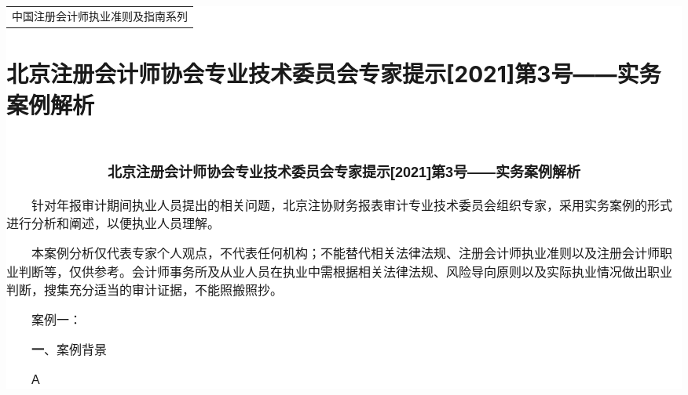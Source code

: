 ﻿<!DOCTYPE HTML PUBLIC "-//W3C//DTD HTML 4.0 Transitional//EN">
<HTML xmlns:o = "urn:schemas-microsoft-com:office:office"><HEAD><TITLE>北京注册会计师协会专业技术委员会专家提示[2021]第3号——实务案例解析</TITLE>
<META content="text/html; charset=gb2312" http-equiv=Content-Type>
<META name=GENERATOR content="MSHTML 11.00.10570.1001"><LINK rel=stylesheet 
href="_template.css"></HEAD>
<BODY>
<DIV id=nsbanner>
<DIV id=bannerrow1>
<TABLE class=bannerparthead>
  <TBODY>
  <TR id=hdr>
    <TD class=runninghead noWrap>中国注册会计师执业准则及指南系列</TD></TR></TBODY></TABLE></DIV>
<DIV id=titlerow>
<H1 class=dtH1>北京注册会计师协会专业技术委员会专家提示[2021]第3号——实务案例解析 </H1></DIV></DIV>
<DIV id=nstext><BR>
<P class=cntitle 
style="BACKGROUND: white; TEXT-ALIGN: center; MARGIN: 7.5pt 0cm 0pt; LINE-HEIGHT: 22.5pt" 
align=center><A name=_GoBack></A><B><SPAN 
style='FONT-SIZE: 13.5pt; FONT-FAMILY: "微软雅黑",sans-serif'>北京注册会计师协会专业技术委员会专家提示<SPAN 
lang=EN-US>[2021]</SPAN>第<SPAN lang=EN-US>3</SPAN>号——实务案例解析<SPAN 
lang=EN-US><o:p></o:p></SPAN></SPAN></B></P>
<P class=doc-a 
style="BOX-SIZING: border-box; BACKGROUND: white; WORD-SPACING: 0px; ORPHANS: 2; WIDOWS: 2; MARGIN: 11.25pt 0cm 0pt; TEXT-INDENT: 24pt; font-variant-ligatures: normal; font-variant-caps: normal; -webkit-text-stroke-width: 0px; text-decoration-style: initial; text-decoration-color: initial"><A 
style="BOX-SIZING: border-box" name=No2></A><SPAN 
style='FONT-FAMILY: "微软雅黑",sans-serif'><FONT 
size=3>针对年报审计期间执业人员提出的相关问题，北京注协财务报表审计专业技术委员会组织专家，采用实务案例的形式进行分析和阐述，以便执业人员理解。<SPAN 
lang=EN-US><o:p></o:p></SPAN></FONT></SPAN></P>
<P class=doc-a 
style="BOX-SIZING: border-box; BACKGROUND: white; WORD-SPACING: 0px; ORPHANS: 2; WIDOWS: 2; MARGIN: 11.25pt 0cm 0pt; TEXT-INDENT: 24pt; font-variant-ligatures: normal; font-variant-caps: normal; -webkit-text-stroke-width: 0px; text-decoration-style: initial; text-decoration-color: initial"><A 
style="BOX-SIZING: border-box" name=No3></A><SPAN 
style='FONT-FAMILY: "微软雅黑",sans-serif'><FONT 
size=3>本案例分析仅代表专家个人观点，不代表任何机构；不能替代相关法律法规、注册会计师执业准则以及注册会计师职业判断等，仅供参考。会计师事务所及从业人员在执业中需根据相关法律法规、风险导向原则以及实际执业情况做出职业判断，搜集充分适当的审计证据，不能照搬照抄。<SPAN 
lang=EN-US><o:p></o:p></SPAN></FONT></SPAN></P>
<P class=doc-a 
style="BOX-SIZING: border-box; BACKGROUND: white; WORD-SPACING: 0px; ORPHANS: 2; WIDOWS: 2; MARGIN: 11.25pt 0cm 0pt; TEXT-INDENT: 24pt; font-variant-ligatures: normal; font-variant-caps: normal; -webkit-text-stroke-width: 0px; text-decoration-style: initial; text-decoration-color: initial"><A 
style="BOX-SIZING: border-box" name=No4></A><SPAN 
style='FONT-FAMILY: "微软雅黑",sans-serif'><FONT size=3>案例一：<SPAN 
lang=EN-US><o:p></o:p></SPAN></FONT></SPAN></P>
<P 
style="BOX-SIZING: border-box; BACKGROUND: white; WORD-SPACING: 0px; ORPHANS: 2; WIDOWS: 2; MARGIN: 11.25pt 0cm 0pt; TEXT-INDENT: 24pt; font-variant-ligatures: normal; font-variant-caps: normal; -webkit-text-stroke-width: 0px; text-decoration-style: initial; text-decoration-color: initial"><SPAN 
style="BOX-SIZING: border-box"><A style="BOX-SIZING: border-box" 
name=No5_T1></A><SPAN class=sect2title><B><SPAN 
style='FONT-FAMILY: "微软雅黑",sans-serif'><FONT 
size=3>一</FONT></SPAN></SPAN></B></SPAN><A style="BOX-SIZING: border-box" 
name=No6_T1K1></A><FONT size=3><SPAN class=sect2content><SPAN 
style='FONT-FAMILY: "微软雅黑",sans-serif'><SPAN 
style="BOX-SIZING: border-box">、案例背景</SPAN></SPAN></SPAN><SPAN lang=EN-US 
style='FONT-FAMILY: "微软雅黑",sans-serif'><o:p></o:p></SPAN></FONT></P>
<P class=doc-a 
style="BOX-SIZING: border-box; BACKGROUND: white; WORD-SPACING: 0px; ORPHANS: 2; WIDOWS: 2; MARGIN: 11.25pt 0cm 0pt; TEXT-INDENT: 24pt; font-variant-ligatures: normal; font-variant-caps: normal; -webkit-text-stroke-width: 0px; text-decoration-style: initial; text-decoration-color: initial"><A 
style="BOX-SIZING: border-box" name=No7></A><FONT size=3><SPAN lang=EN-US 
style='FONT-FAMILY: "微软雅黑",sans-serif'>A</SPAN><SPAN 